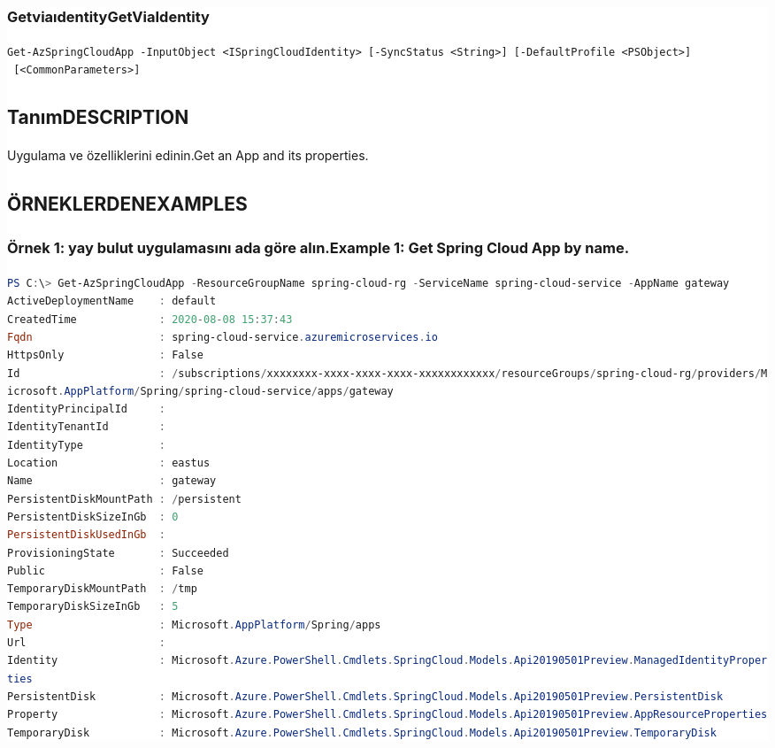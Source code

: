 ### <span data-ttu-id="32f89-107">Getviaıdentity</span><span class="sxs-lookup"><span data-stu-id="32f89-107">GetViaIdentity</span></span>
```
Get-AzSpringCloudApp -InputObject <ISpringCloudIdentity> [-SyncStatus <String>] [-DefaultProfile <PSObject>]
 [<CommonParameters>]
```

## <span data-ttu-id="32f89-108">Tanım</span><span class="sxs-lookup"><span data-stu-id="32f89-108">DESCRIPTION</span></span>
<span data-ttu-id="32f89-109">Uygulama ve özelliklerini edinin.</span><span class="sxs-lookup"><span data-stu-id="32f89-109">Get an App and its properties.</span></span>

## <span data-ttu-id="32f89-110">ÖRNEKLERDEN</span><span class="sxs-lookup"><span data-stu-id="32f89-110">EXAMPLES</span></span>

### <span data-ttu-id="32f89-111">Örnek 1: yay bulut uygulamasını ada göre alın.</span><span class="sxs-lookup"><span data-stu-id="32f89-111">Example 1: Get Spring Cloud App by name.</span></span>
```powershell
PS C:\> Get-AzSpringCloudApp -ResourceGroupName spring-cloud-rg -ServiceName spring-cloud-service -AppName gateway
ActiveDeploymentName    : default
CreatedTime             : 2020-08-08 15:37:43
Fqdn                    : spring-cloud-service.azuremicroservices.io
HttpsOnly               : False
Id                      : /subscriptions/xxxxxxxx-xxxx-xxxx-xxxx-xxxxxxxxxxxx/resourceGroups/spring-cloud-rg/providers/Microsoft.AppPlatform/Spring/spring-cloud-service/apps/gateway
IdentityPrincipalId     :
IdentityTenantId        :
IdentityType            :
Location                : eastus
Name                    : gateway
PersistentDiskMountPath : /persistent
PersistentDiskSizeInGb  : 0
PersistentDiskUsedInGb  :
ProvisioningState       : Succeeded
Public                  : False
TemporaryDiskMountPath  : /tmp
TemporaryDiskSizeInGb   : 5
Type                    : Microsoft.AppPlatform/Spring/apps
Url                     :
Identity                : Microsoft.Azure.PowerShell.Cmdlets.SpringCloud.Models.Api20190501Preview.ManagedIdentityProperties
PersistentDisk          : Microsoft.Azure.PowerShell.Cmdlets.SpringCloud.Models.Api20190501Preview.PersistentDisk
Property                : Microsoft.Azure.PowerShell.Cmdlets.SpringCloud.Models.Api20190501Preview.AppResourceProperties
TemporaryDisk           : Microsoft.Azure.PowerShell.Cmdlets.SpringCloud.Models.Api20190501Preview.TemporaryDisk
```
